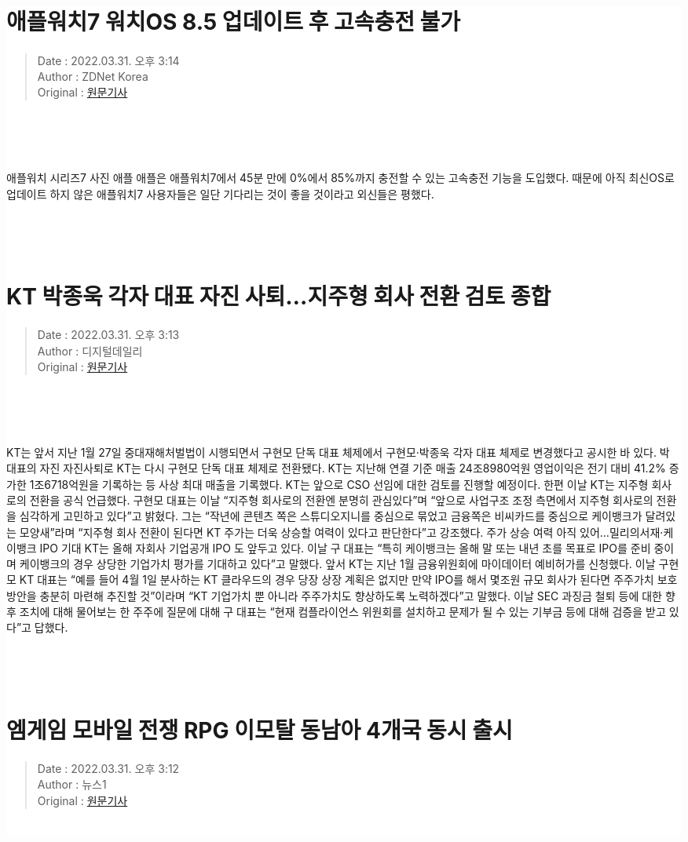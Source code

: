   
# 애플워치7 워치OS 8.5 업데이트 후 고속충전 불가  
  
> Date : 2022.03.31. 오후 3:14  
> Author : ZDNet Korea  
> Original : [원문기사](https://news.naver.com/main/read.naver?mode=LSD&mid=sec&sid1=105&oid=092&aid=0002252371)  
<br/>  
  
<img alt="" src="https://imgnews.pstatic.net/image/092/2022/03/31/0002252371_001_20220331151401332.jpg?type=w647"/>  
<br/><br/>  
  
애플워치 시리즈7 사진 애플 애플은 애플워치7에서 45분 만에 0%에서 85%까지 충전할 수 있는 고속충전 기능을 도입했다.
때문에 아직 최신OS로 업데이트 하지 않은 애플워치7 사용자들은 일단 기다리는 것이 좋을 것이라고 외신들은 평했다.  
<br/><br/><br/>  

  
# KT 박종욱 각자 대표 자진 사퇴…지주형 회사 전환 검토 종합  
  
> Date : 2022.03.31. 오후 3:13  
> Author : 디지털데일리  
> Original : [원문기사](https://news.naver.com/main/read.naver?mode=LSD&mid=sec&sid1=105&oid=138&aid=0002121907)  
<br/>  
  
<img alt="" src="https://imgnews.pstatic.net/image/138/2022/03/31/0002121907_001_20220331151301335.jpg?type=w647"/>  
<br/><br/>  
  
KT는 앞서 지난 1월 27일 중대재해처벌법이 시행되면서 구현모 단독 대표 체제에서 구현모·박종욱 각자 대표 체제로 변경했다고 공시한 바 있다.
박 대표의 자진 자진사퇴로 KT는 다시 구현모 단독 대표 체제로 전환됐다.
KT는 지난해 연결 기준 매출 24조8980억원 영업이익은 전기 대비 41.2% 증가한 1조6718억원을 기록하는 등 사상 최대 매출을 기록했다.
KT는 앞으로 CSO 선임에 대한 검토를 진행할 예정이다.
한편 이날 KT는 지주형 회사로의 전환을 공식 언급했다.
구현모 대표는 이날 “지주형 회사로의 전환엔 분명히 관심있다”며 “앞으로 사업구조 조정 측면에서 지주형 회사로의 전환을 심각하게 고민하고 있다”고 밝혔다.
그는 “작년에 콘텐츠 쪽은 스튜디오지니를 중심으로 묶었고 금융쪽은 비씨카드를 중심으로 케이뱅크가 달려있는 모양새”라며 “지주형 회사 전환이 된다면 KT 주가는 더욱 상승할 여력이 있다고 판단한다”고 강조했다.
주가 상승 여력 아직 있어…밀리의서재·케이뱅크 IPO 기대 KT는 올해 자회사 기업공개 IPO 도 앞두고 있다.
이날 구 대표는 “특히 케이뱅크는 올해 말 또는 내년 초를 목표로 IPO를 준비 중이며 케이뱅크의 경우 상당한 기업가치 평가를 기대하고 있다”고 말했다.
앞서 KT는 지난 1월 금융위원회에 마이데이터 예비허가를 신청했다.
이날 구현모 KT 대표는 “예를 들어 4월 1일 분사하는 KT 클라우드의 경우 당장 상장 계획은 없지만 만약 IPO를 해서 몇조원 규모 회사가 된다면 주주가치 보호방안을 충분히 마련해 추진할 것”이라며 “KT 기업가치 뿐 아니라 주주가치도 향상하도록 노력하겠다”고 말했다.
이날 SEC 과징금 철퇴 등에 대한 향후 조치에 대해 물어보는 한 주주에 질문에 대해 구 대표는 “현재 컴플라이언스 위원회를 설치하고 문제가 될 수 있는 기부금 등에 대해 검증을 받고 있다”고 답했다.  
<br/><br/><br/>  

  
# 엠게임 모바일 전쟁 RPG 이모탈 동남아 4개국 동시 출시  
  
> Date : 2022.03.31. 오후 3:12  
> Author : 뉴스1  
> Original : [원문기사](https://news.naver.com/main/read.naver?mode=LSD&mid=sec&sid1=105&oid=421&aid=0006001749)  
<br/>  
  